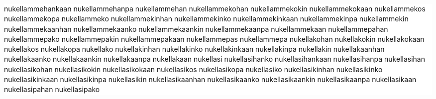 nukellammehankaan
nukellammehanpa
nukellammehan
nukellammekohan
nukellammekokin
nukellammekokaan
nukellammekos
nukellammekopa
nukellammeko
nukellammekinhan
nukellammekinko
nukellammekinkaan
nukellammekinpa
nukellammekin
nukellammekaanhan
nukellammekaanko
nukellammekaankin
nukellammekaanpa
nukellammekaan
nukellammepahan
nukellammepako
nukellammepakin
nukellammepakaan
nukellammepas
nukellammepa
nukellakohan
nukellakokin
nukellakokaan
nukellakos
nukellakopa
nukellako
nukellakinhan
nukellakinko
nukellakinkaan
nukellakinpa
nukellakin
nukellakaanhan
nukellakaanko
nukellakaankin
nukellakaanpa
nukellakaan
nukellasi
nukellasihanko
nukellasihankaan
nukellasihanpa
nukellasihan
nukellasikohan
nukellasikokin
nukellasikokaan
nukellasikos
nukellasikopa
nukellasiko
nukellasikinhan
nukellasikinko
nukellasikinkaan
nukellasikinpa
nukellasikin
nukellasikaanhan
nukellasikaanko
nukellasikaankin
nukellasikaanpa
nukellasikaan
nukellasipahan
nukellasipako